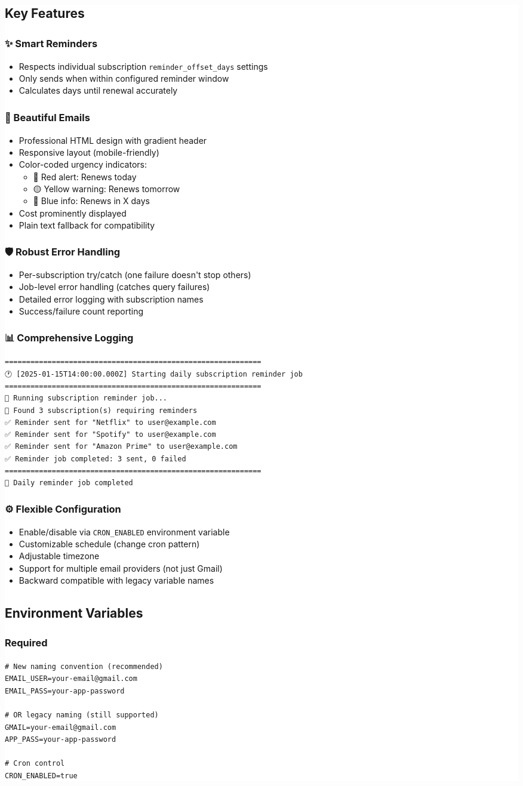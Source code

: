 ## Key Features

### ✨ Smart Reminders
- Respects individual subscription `reminder_offset_days` settings
- Only sends when within configured reminder window
- Calculates days until renewal accurately

### 📧 Beautiful Emails
- Professional HTML design with gradient header
- Responsive layout (mobile-friendly)
- Color-coded urgency indicators:
  - 🔴 Red alert: Renews today
  - 🟡 Yellow warning: Renews tomorrow
  - 🔵 Blue info: Renews in X days
- Cost prominently displayed
- Plain text fallback for compatibility

### 🛡️ Robust Error Handling
- Per-subscription try/catch (one failure doesn't stop others)
- Job-level error handling (catches query failures)
- Detailed error logging with subscription names
- Success/failure count reporting

### 📊 Comprehensive Logging
```
============================================================
🕐 [2025-01-15T14:00:00.000Z] Starting daily subscription reminder job
============================================================
🔔 Running subscription reminder job...
📧 Found 3 subscription(s) requiring reminders
✅ Reminder sent for "Netflix" to user@example.com
✅ Reminder sent for "Spotify" to user@example.com
✅ Reminder sent for "Amazon Prime" to user@example.com
✅ Reminder job completed: 3 sent, 0 failed
============================================================
🏁 Daily reminder job completed
```

### ⚙️ Flexible Configuration
- Enable/disable via `CRON_ENABLED` environment variable
- Customizable schedule (change cron pattern)
- Adjustable timezone
- Support for multiple email providers (not just Gmail)
- Backward compatible with legacy variable names

## Environment Variables

### Required
```env
# New naming convention (recommended)
EMAIL_USER=your-email@gmail.com
EMAIL_PASS=your-app-password

# OR legacy naming (still supported)
GMAIL=your-email@gmail.com
APP_PASS=your-app-password

# Cron control
CRON_ENABLED=true
```
